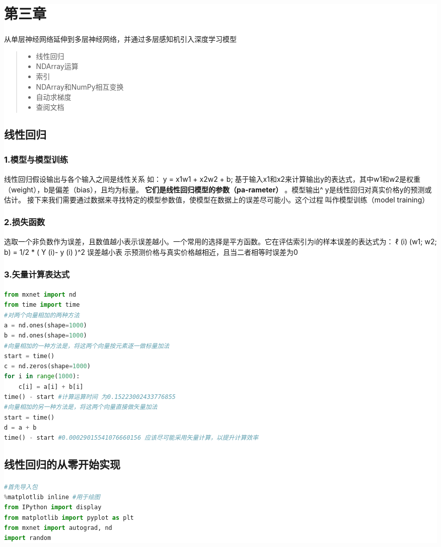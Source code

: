 # 第三章

从单层神经网络延伸到多层神经网络，并通过多层感知机引入深度学习模型

> * 线性回归
> * NDArray运算
> * 索引
> * NDArray和NumPy相互变换
> * 自动求梯度
> * 查阅文档

## 线性回归

### 1.模型与模型训练

线性回归假设输出与各个输入之间是线性关系 如： y = x1w1 + x2w2 + b; 基于输入x1和x2来计算输出y的表达式，其中w1和w2是权重（weight），b是偏差（bias），且均为标量。 **它们是线性回归模型的参数（pa-rameter）** 。模型输出^ y是线性回归对真实价格y的预测或估计。 接下来我们需要通过数据来寻找特定的模型参数值，使模型在数据上的误差尽可能小。这个过程 叫作模型训练（model training）

### 2.损失函数

选取一个非负数作为误差，且数值越小表示误差越小。一个常用的选择是平方函数。它在评估索引为i的样本误差的表达式为： ℓ \(i\) \(w1; w2; b\) = 1/2 \* \( Y \(i\)- y \(i\) \)^2 误差越小表 示预测价格与真实价格越相近，且当二者相等时误差为0

### 3.矢量计算表达式

```python
from mxnet import nd 
from time import time 
#对两个向量相加的两种方法
a = nd.ones(shape=1000) 
b = nd.ones(shape=1000) 
#向量相加的一种方法是，将这两个向量按元素逐一做标量加法
start = time() 
c = nd.zeros(shape=1000) 
for i in range(1000): 
    c[i] = a[i] + b[i] 
time() - start #计算运算时间 为0.15223002433776855 
#向量相加的另一种方法是，将这两个向量直接做矢量加法
start = time() 
d = a + b 
time() - start #0.00029015541076660156 应该尽可能采用矢量计算，以提升计算效率
```

## 线性回归的从零开始实现

```python
#首先导入包
%matplotlib inline #用于绘图 
from IPython import display 
from matplotlib import pyplot as plt 
from mxnet import autograd, nd 
import random
```
